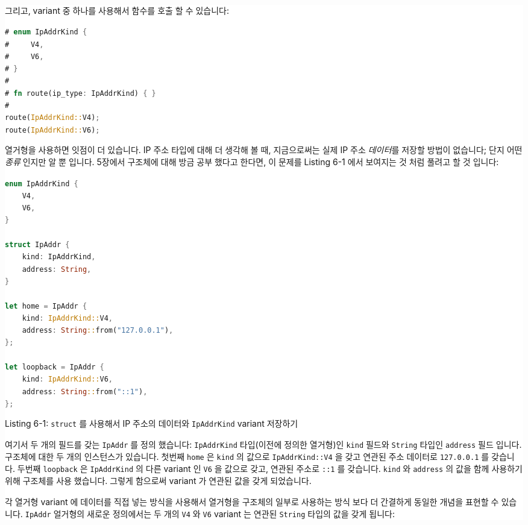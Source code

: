 그리고, variant 중 하나를 사용해서 함수를 호출 할 수 있습니다:

```rust
# enum IpAddrKind {
#     V4,
#     V6,
# }
#
# fn route(ip_type: IpAddrKind) { }
#
route(IpAddrKind::V4);
route(IpAddrKind::V6);
```

열거형을 사용하면 잇점이 더 있습니다. IP 주소 타입에 대해 더 생각해 볼 때, 
지금으로써는 실제 IP 주소 *데이터*를 저장할 방법이 없습니다; 단지 어떤 *종류* 
인지만 알 뿐 입니다. 5장에서 구조체에 대해 방금 공부 했다고 한다면, 이 문제를 
Listing 6-1 에서 보여지는 것 처럼 풀려고 할 것 입니다:

```rust
enum IpAddrKind {
    V4,
    V6,
}

struct IpAddr {
    kind: IpAddrKind,
    address: String,
}

let home = IpAddr {
    kind: IpAddrKind::V4,
    address: String::from("127.0.0.1"),
};

let loopback = IpAddr {
    kind: IpAddrKind::V6,
    address: String::from("::1"),
};
```

<span class="caption">Listing 6-1: `struct` 를 사용해서 IP 주소의 데이터와 
`IpAddrKind` variant 저장하기</span>

여기서 두 개의 필드를 갖는 `IpAddr` 를 정의 했습니다: `IpAddrKind` 타입(이전에 
정의한 열거형)인 `kind` 필드와 `String` 타입인 `address` 필드 입니다. 구조체에 
대한 두 개의 인스턴스가 있습니다.
첫번째 `home` 은 `kind` 의 값으로 `IpAddrKind::V4` 을 갖고 연관된 주소 데이터로
`127.0.0.1` 를 갖습니다. 두번째 `loopback` 은 `IpAddrKind` 의 다른 variant 인 
`V6` 을 값으로 갖고, 연관된 주소로 `::1` 를 갖습니다. `kind` 와 `address` 의 
값을 함께 사용하기 위해 구조체를 사용 했습니다. 그렇게 함으로써 variant 가 
연관된 값을 갖게 되었습니다.

각 열거형 variant 에 데이터를 직접 넣는 방식을 사용해서 열거형을 구조체의 일부로
사용하는 방식 보다 더 간결하게 동일한 개념을 표현할 수 있습니다. 
`IpAddr` 얼거형의 새로운 정의에서는 두 개의 `V4` 와 `V6` variant 는 연관된 
`String` 타입의 값을 갖게 됩니다:
